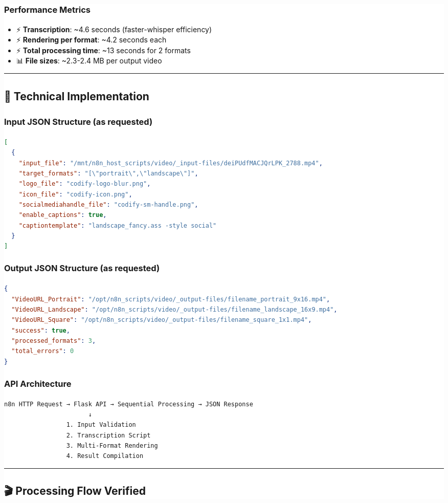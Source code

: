 ### **Performance Metrics**
- ⚡ **Transcription**: ~4.6 seconds (faster-whisper efficiency)
- ⚡ **Rendering per format**: ~4.2 seconds each
- ⚡ **Total processing time**: ~13 seconds for 2 formats
- 📊 **File sizes**: ~2.3-2.4 MB per output video

---

## 🔧 **Technical Implementation**

### **Input JSON Structure** (as requested)
```json
[
  {
    "input_file": "/mnt/n8n_host_scripts/video/_input-files/deiPUdfMACJQrLPK_2788.mp4",
    "target_formats": "[\"portrait\",\"landscape\"]",
    "logo_file": "codify-logo-blur.png",
    "icon_file": "codify-icon.png", 
    "socialmediahandle_file": "codify-sm-handle.png",
    "enable_captions": true,
    "captiontemplate": "landscape_fancy.ass -style social"
  }
]
```

### **Output JSON Structure** (as requested)
```json
{
  "VideoURL_Portrait": "/opt/n8n_scripts/video/_output-files/filename_portrait_9x16.mp4",
  "VideoURL_Landscape": "/opt/n8n_scripts/video/_output-files/filename_landscape_16x9.mp4",
  "VideoURL_Square": "/opt/n8n_scripts/video/_output-files/filename_square_1x1.mp4",
  "success": true,
  "processed_formats": 3,
  "total_errors": 0
}
```

### **API Architecture**
```
n8n HTTP Request → Flask API → Sequential Processing → JSON Response
                       ↓
                 1. Input Validation
                 2. Transcription Script
                 3. Multi-Format Rendering  
                 4. Result Compilation
```

---

## 🎬 **Processing Flow Verified**

